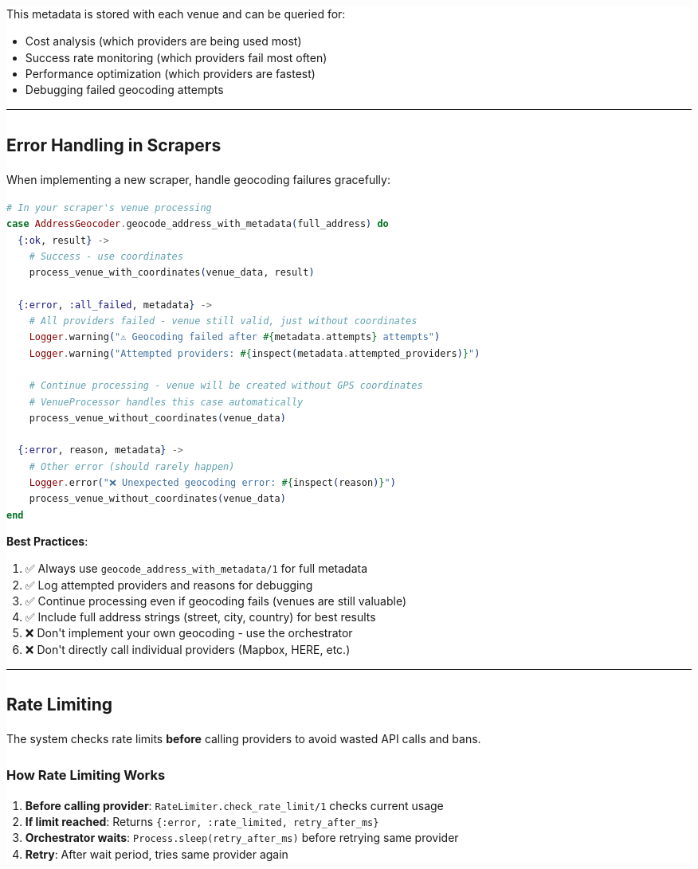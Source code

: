 This metadata is stored with each venue and can be queried for:
- Cost analysis (which providers are being used most)
- Success rate monitoring (which providers fail most often)
- Performance optimization (which providers are fastest)
- Debugging failed geocoding attempts

---

## Error Handling in Scrapers

When implementing a new scraper, handle geocoding failures gracefully:

```elixir
# In your scraper's venue processing
case AddressGeocoder.geocode_address_with_metadata(full_address) do
  {:ok, result} ->
    # Success - use coordinates
    process_venue_with_coordinates(venue_data, result)

  {:error, :all_failed, metadata} ->
    # All providers failed - venue still valid, just without coordinates
    Logger.warning("⚠️ Geocoding failed after #{metadata.attempts} attempts")
    Logger.warning("Attempted providers: #{inspect(metadata.attempted_providers)}")

    # Continue processing - venue will be created without GPS coordinates
    # VenueProcessor handles this case automatically
    process_venue_without_coordinates(venue_data)

  {:error, reason, metadata} ->
    # Other error (should rarely happen)
    Logger.error("❌ Unexpected geocoding error: #{inspect(reason)}")
    process_venue_without_coordinates(venue_data)
end
```

**Best Practices**:
1. ✅ Always use `geocode_address_with_metadata/1` for full metadata
2. ✅ Log attempted providers and reasons for debugging
3. ✅ Continue processing even if geocoding fails (venues are still valuable)
4. ✅ Include full address strings (street, city, country) for best results
5. ❌ Don't implement your own geocoding - use the orchestrator
6. ❌ Don't directly call individual providers (Mapbox, HERE, etc.)

---

## Rate Limiting

The system checks rate limits **before** calling providers to avoid wasted API calls and bans.

### How Rate Limiting Works

1. **Before calling provider**: `RateLimiter.check_rate_limit/1` checks current usage
2. **If limit reached**: Returns `{:error, :rate_limited, retry_after_ms}`
3. **Orchestrator waits**: `Process.sleep(retry_after_ms)` before retrying same provider
4. **Retry**: After wait period, tries same provider again
